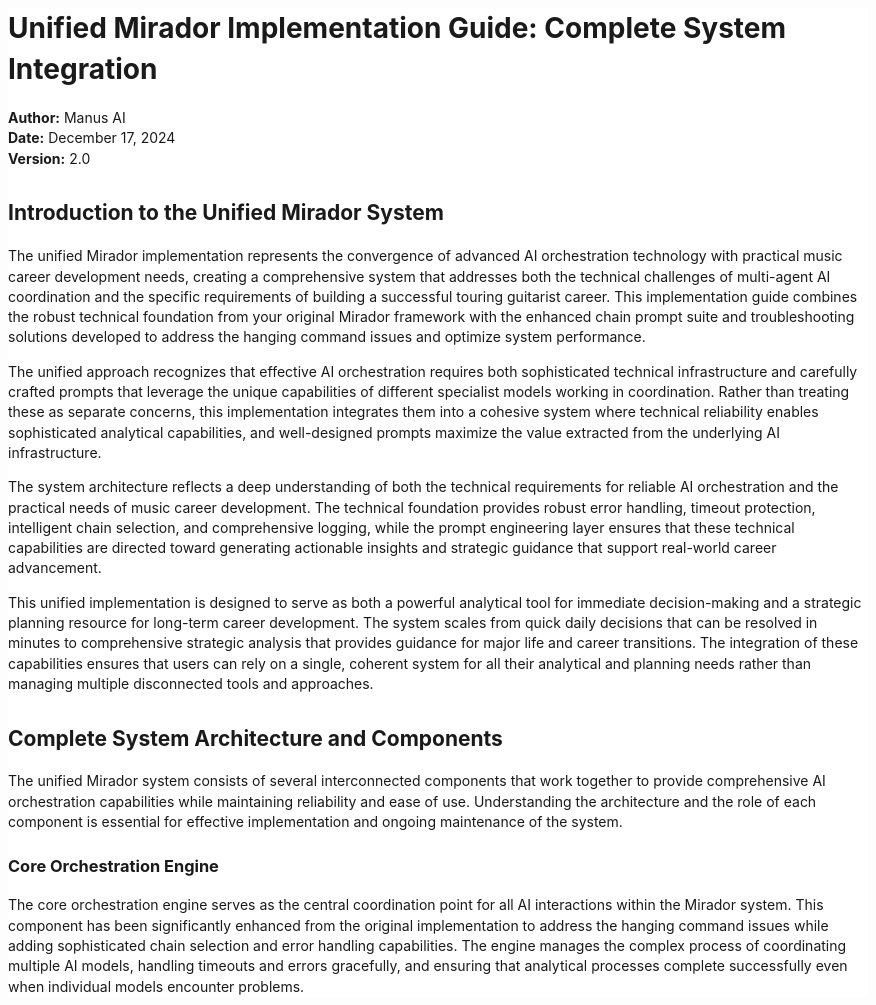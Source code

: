 # Unified Mirador Implementation Guide: Complete System Integration

**Author:** Manus AI  
**Date:** December 17, 2024  
**Version:** 2.0  

## Introduction to the Unified Mirador System

The unified Mirador implementation represents the convergence of advanced AI orchestration technology with practical music career development needs, creating a comprehensive system that addresses both the technical challenges of multi-agent AI coordination and the specific requirements of building a successful touring guitarist career. This implementation guide combines the robust technical foundation from your original Mirador framework with the enhanced chain prompt suite and troubleshooting solutions developed to address the hanging command issues and optimize system performance.

The unified approach recognizes that effective AI orchestration requires both sophisticated technical infrastructure and carefully crafted prompts that leverage the unique capabilities of different specialist models working in coordination. Rather than treating these as separate concerns, this implementation integrates them into a cohesive system where technical reliability enables sophisticated analytical capabilities, and well-designed prompts maximize the value extracted from the underlying AI infrastructure.

The system architecture reflects a deep understanding of both the technical requirements for reliable AI orchestration and the practical needs of music career development. The technical foundation provides robust error handling, timeout protection, intelligent chain selection, and comprehensive logging, while the prompt engineering layer ensures that these technical capabilities are directed toward generating actionable insights and strategic guidance that support real-world career advancement.

This unified implementation is designed to serve as both a powerful analytical tool for immediate decision-making and a strategic planning resource for long-term career development. The system scales from quick daily decisions that can be resolved in minutes to comprehensive strategic analysis that provides guidance for major life and career transitions. The integration of these capabilities ensures that users can rely on a single, coherent system for all their analytical and planning needs rather than managing multiple disconnected tools and approaches.

## Complete System Architecture and Components

The unified Mirador system consists of several interconnected components that work together to provide comprehensive AI orchestration capabilities while maintaining reliability and ease of use. Understanding the architecture and the role of each component is essential for effective implementation and ongoing maintenance of the system.

### Core Orchestration Engine

The core orchestration engine serves as the central coordination point for all AI interactions within the Mirador system. This component has been significantly enhanced from the original implementation to address the hanging command issues while adding sophisticated chain selection and error handling capabilities. The engine manages the complex process of coordinating multiple AI models, handling timeouts and errors gracefully, and ensuring that analytical processes complete successfully even when individual models encounter problems.
